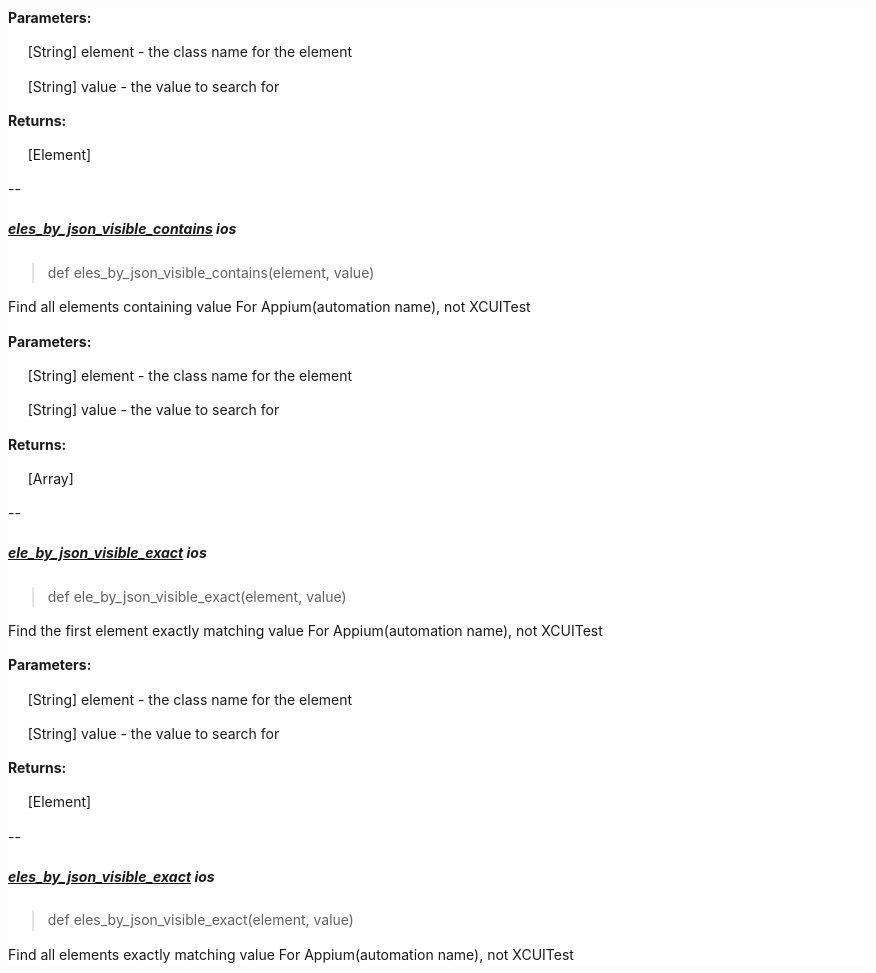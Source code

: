 __Parameters:__

&nbsp;&nbsp;&nbsp;&nbsp;&nbsp;[String] element - the class name for the element

&nbsp;&nbsp;&nbsp;&nbsp;&nbsp;[String] value - the value to search for

__Returns:__

&nbsp;&nbsp;&nbsp;&nbsp;&nbsp;[Element] 

--

##### [eles_by_json_visible_contains](https://github.com/appium/ruby_lib/blob/6bba003ce1f3915dff0caaaf3a7a8c64684c2412/lib/appium_lib/ios/helper.rb#L416) ios

> def eles_by_json_visible_contains(element, value)

Find all elements containing value
For Appium(automation name), not XCUITest

__Parameters:__

&nbsp;&nbsp;&nbsp;&nbsp;&nbsp;[String] element - the class name for the element

&nbsp;&nbsp;&nbsp;&nbsp;&nbsp;[String] value - the value to search for

__Returns:__

&nbsp;&nbsp;&nbsp;&nbsp;&nbsp;[Array<Element>] 

--

##### [ele_by_json_visible_exact](https://github.com/appium/ruby_lib/blob/6bba003ce1f3915dff0caaaf3a7a8c64684c2412/lib/appium_lib/ios/helper.rb#L446) ios

> def ele_by_json_visible_exact(element, value)

Find the first element exactly matching value
For Appium(automation name), not XCUITest

__Parameters:__

&nbsp;&nbsp;&nbsp;&nbsp;&nbsp;[String] element - the class name for the element

&nbsp;&nbsp;&nbsp;&nbsp;&nbsp;[String] value - the value to search for

__Returns:__

&nbsp;&nbsp;&nbsp;&nbsp;&nbsp;[Element] 

--

##### [eles_by_json_visible_exact](https://github.com/appium/ruby_lib/blob/6bba003ce1f3915dff0caaaf3a7a8c64684c2412/lib/appium_lib/ios/helper.rb#L455) ios

> def eles_by_json_visible_exact(element, value)

Find all elements exactly matching value
For Appium(automation name), not XCUITest

